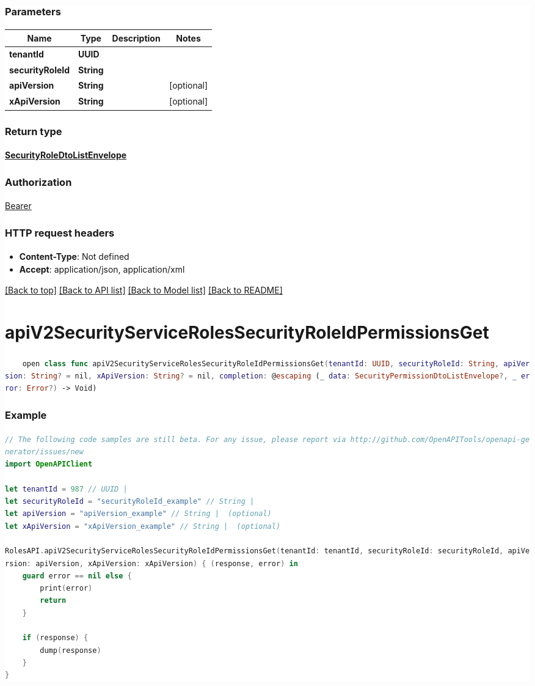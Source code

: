 ### Parameters

Name | Type | Description  | Notes
------------- | ------------- | ------------- | -------------
 **tenantId** | **UUID** |  | 
 **securityRoleId** | **String** |  | 
 **apiVersion** | **String** |  | [optional] 
 **xApiVersion** | **String** |  | [optional] 

### Return type

[**SecurityRoleDtoListEnvelope**](SecurityRoleDtoListEnvelope.md)

### Authorization

[Bearer](../README.md#Bearer)

### HTTP request headers

 - **Content-Type**: Not defined
 - **Accept**: application/json, application/xml

[[Back to top]](#) [[Back to API list]](../README.md#documentation-for-api-endpoints) [[Back to Model list]](../README.md#documentation-for-models) [[Back to README]](../README.md)

# **apiV2SecurityServiceRolesSecurityRoleIdPermissionsGet**
```swift
    open class func apiV2SecurityServiceRolesSecurityRoleIdPermissionsGet(tenantId: UUID, securityRoleId: String, apiVersion: String? = nil, xApiVersion: String? = nil, completion: @escaping (_ data: SecurityPermissionDtoListEnvelope?, _ error: Error?) -> Void)
```



### Example
```swift
// The following code samples are still beta. For any issue, please report via http://github.com/OpenAPITools/openapi-generator/issues/new
import OpenAPIClient

let tenantId = 987 // UUID | 
let securityRoleId = "securityRoleId_example" // String | 
let apiVersion = "apiVersion_example" // String |  (optional)
let xApiVersion = "xApiVersion_example" // String |  (optional)

RolesAPI.apiV2SecurityServiceRolesSecurityRoleIdPermissionsGet(tenantId: tenantId, securityRoleId: securityRoleId, apiVersion: apiVersion, xApiVersion: xApiVersion) { (response, error) in
    guard error == nil else {
        print(error)
        return
    }

    if (response) {
        dump(response)
    }
}
```
